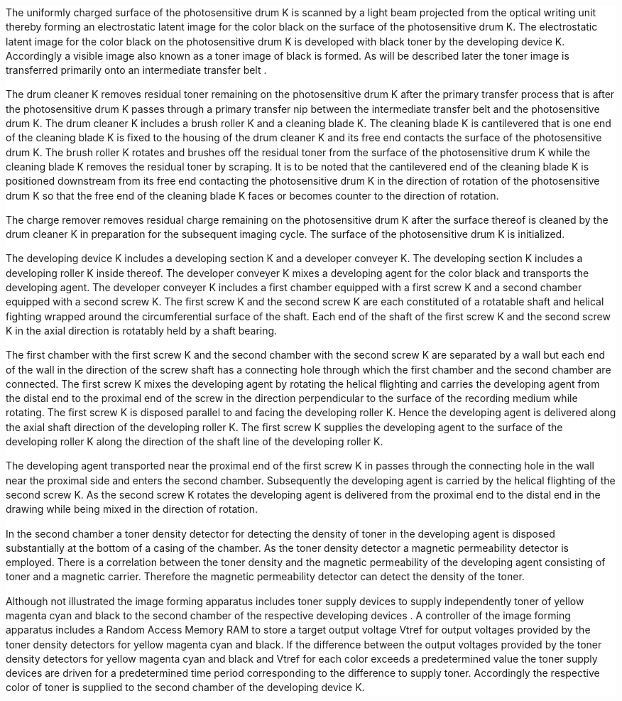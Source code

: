 The uniformly charged surface of the photosensitive drum K is scanned by a light beam projected from the optical writing unit thereby forming an electrostatic latent image for the color black on the surface of the photosensitive drum K. The electrostatic latent image for the color black on the photosensitive drum K is developed with black toner by the developing device K. Accordingly a visible image also known as a toner image of black is formed. As will be described later the toner image is transferred primarily onto an intermediate transfer belt .

The drum cleaner K removes residual toner remaining on the photosensitive drum K after the primary transfer process that is after the photosensitive drum K passes through a primary transfer nip between the intermediate transfer belt and the photosensitive drum K. The drum cleaner K includes a brush roller K and a cleaning blade K. The cleaning blade K is cantilevered that is one end of the cleaning blade K is fixed to the housing of the drum cleaner K and its free end contacts the surface of the photosensitive drum K. The brush roller K rotates and brushes off the residual toner from the surface of the photosensitive drum K while the cleaning blade K removes the residual toner by scraping. It is to be noted that the cantilevered end of the cleaning blade K is positioned downstream from its free end contacting the photosensitive drum K in the direction of rotation of the photosensitive drum K so that the free end of the cleaning blade K faces or becomes counter to the direction of rotation.

The charge remover removes residual charge remaining on the photosensitive drum K after the surface thereof is cleaned by the drum cleaner K in preparation for the subsequent imaging cycle. The surface of the photosensitive drum K is initialized.

The developing device K includes a developing section K and a developer conveyer K. The developing section K includes a developing roller K inside thereof. The developer conveyer K mixes a developing agent for the color black and transports the developing agent. The developer conveyer K includes a first chamber equipped with a first screw K and a second chamber equipped with a second screw K. The first screw K and the second screw K are each constituted of a rotatable shaft and helical fighting wrapped around the circumferential surface of the shaft. Each end of the shaft of the first screw K and the second screw K in the axial direction is rotatably held by a shaft bearing.

The first chamber with the first screw K and the second chamber with the second screw K are separated by a wall but each end of the wall in the direction of the screw shaft has a connecting hole through which the first chamber and the second chamber are connected. The first screw K mixes the developing agent by rotating the helical flighting and carries the developing agent from the distal end to the proximal end of the screw in the direction perpendicular to the surface of the recording medium while rotating. The first screw K is disposed parallel to and facing the developing roller K. Hence the developing agent is delivered along the axial shaft direction of the developing roller K. The first screw K supplies the developing agent to the surface of the developing roller K along the direction of the shaft line of the developing roller K.

The developing agent transported near the proximal end of the first screw K in passes through the connecting hole in the wall near the proximal side and enters the second chamber. Subsequently the developing agent is carried by the helical flighting of the second screw K. As the second screw K rotates the developing agent is delivered from the proximal end to the distal end in the drawing while being mixed in the direction of rotation.

In the second chamber a toner density detector for detecting the density of toner in the developing agent is disposed substantially at the bottom of a casing of the chamber. As the toner density detector a magnetic permeability detector is employed. There is a correlation between the toner density and the magnetic permeability of the developing agent consisting of toner and a magnetic carrier. Therefore the magnetic permeability detector can detect the density of the toner.

Although not illustrated the image forming apparatus includes toner supply devices to supply independently toner of yellow magenta cyan and black to the second chamber of the respective developing devices . A controller of the image forming apparatus includes a Random Access Memory RAM to store a target output voltage Vtref for output voltages provided by the toner density detectors for yellow magenta cyan and black. If the difference between the output voltages provided by the toner density detectors for yellow magenta cyan and black and Vtref for each color exceeds a predetermined value the toner supply devices are driven for a predetermined time period corresponding to the difference to supply toner. Accordingly the respective color of toner is supplied to the second chamber of the developing device K.
